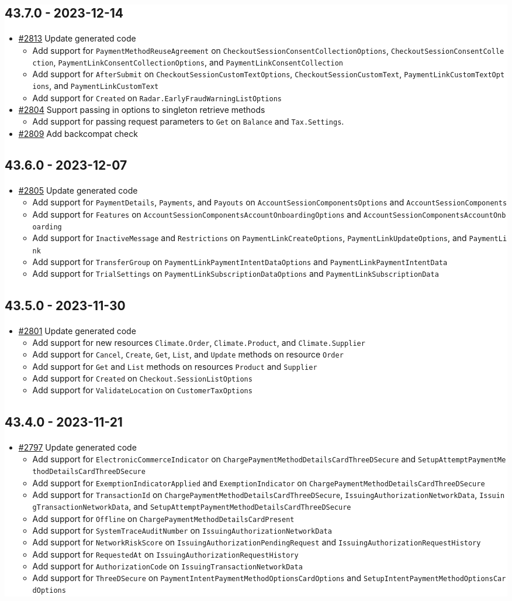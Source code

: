 ## 43.7.0 - 2023-12-14
* [#2813](https://github.com/stripe/stripe-dotnet/pull/2813) Update generated code
  * Add support for `PaymentMethodReuseAgreement` on `CheckoutSessionConsentCollectionOptions`, `CheckoutSessionConsentCollection`, `PaymentLinkConsentCollectionOptions`, and `PaymentLinkConsentCollection`
  * Add support for `AfterSubmit` on `CheckoutSessionCustomTextOptions`, `CheckoutSessionCustomText`, `PaymentLinkCustomTextOptions`, and `PaymentLinkCustomText`
  * Add support for `Created` on `Radar.EarlyFraudWarningListOptions`
* [#2804](https://github.com/stripe/stripe-dotnet/pull/2804) Support passing in options to singleton retrieve methods
  * Add support for passing request parameters to `Get` on `Balance` and `Tax.Settings`.
* [#2809](https://github.com/stripe/stripe-dotnet/pull/2809) Add backcompat check

## 43.6.0 - 2023-12-07
* [#2805](https://github.com/stripe/stripe-dotnet/pull/2805) Update generated code
  * Add support for `PaymentDetails`, `Payments`, and `Payouts` on `AccountSessionComponentsOptions` and `AccountSessionComponents`
  * Add support for `Features` on `AccountSessionComponentsAccountOnboardingOptions` and `AccountSessionComponentsAccountOnboarding`
  * Add support for `InactiveMessage` and `Restrictions` on `PaymentLinkCreateOptions`, `PaymentLinkUpdateOptions`, and `PaymentLink`
  * Add support for `TransferGroup` on `PaymentLinkPaymentIntentDataOptions` and `PaymentLinkPaymentIntentData`
  * Add support for `TrialSettings` on `PaymentLinkSubscriptionDataOptions` and `PaymentLinkSubscriptionData`

## 43.5.0 - 2023-11-30
* [#2801](https://github.com/stripe/stripe-dotnet/pull/2801) Update generated code
  * Add support for new resources `Climate.Order`, `Climate.Product`, and `Climate.Supplier`
  * Add support for `Cancel`, `Create`, `Get`, `List`, and `Update` methods on resource `Order`
  * Add support for `Get` and `List` methods on resources `Product` and `Supplier`
  * Add support for `Created` on `Checkout.SessionListOptions`
  * Add support for `ValidateLocation` on `CustomerTaxOptions`

## 43.4.0 - 2023-11-21
* [#2797](https://github.com/stripe/stripe-dotnet/pull/2797) Update generated code
  * Add support for `ElectronicCommerceIndicator` on `ChargePaymentMethodDetailsCardThreeDSecure` and `SetupAttemptPaymentMethodDetailsCardThreeDSecure`
  * Add support for `ExemptionIndicatorApplied` and `ExemptionIndicator` on `ChargePaymentMethodDetailsCardThreeDSecure`
  * Add support for `TransactionId` on `ChargePaymentMethodDetailsCardThreeDSecure`, `IssuingAuthorizationNetworkData`, `IssuingTransactionNetworkData`, and `SetupAttemptPaymentMethodDetailsCardThreeDSecure`
  * Add support for `Offline` on `ChargePaymentMethodDetailsCardPresent`
  * Add support for `SystemTraceAuditNumber` on `IssuingAuthorizationNetworkData`
  * Add support for `NetworkRiskScore` on `IssuingAuthorizationPendingRequest` and `IssuingAuthorizationRequestHistory`
  * Add support for `RequestedAt` on `IssuingAuthorizationRequestHistory`
  * Add support for `AuthorizationCode` on `IssuingTransactionNetworkData`
  * Add support for `ThreeDSecure` on `PaymentIntentPaymentMethodOptionsCardOptions` and `SetupIntentPaymentMethodOptionsCardOptions`
